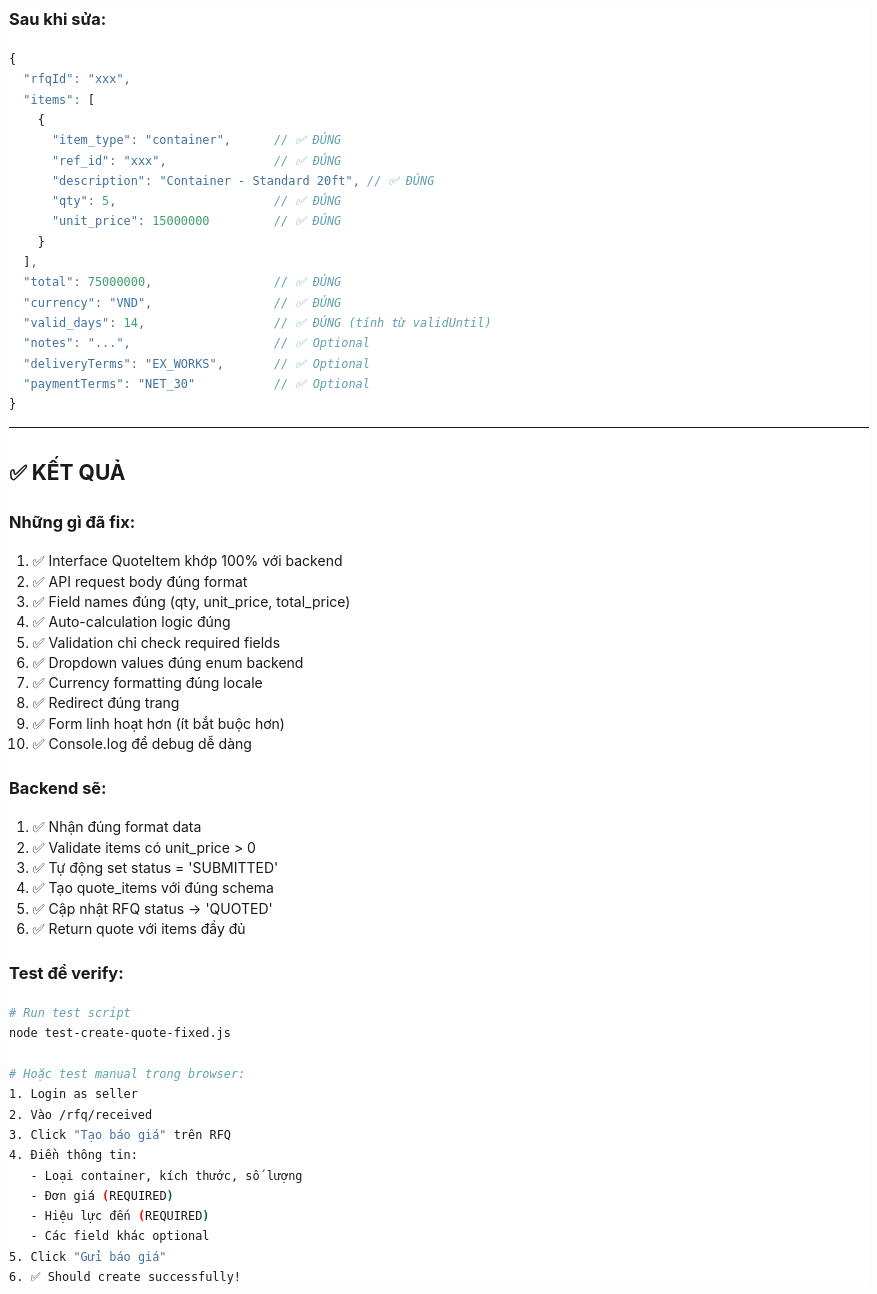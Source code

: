 ### **Sau khi sửa:**
```typescript
{
  "rfqId": "xxx",
  "items": [
    {
      "item_type": "container",      // ✅ ĐÚNG
      "ref_id": "xxx",               // ✅ ĐÚNG
      "description": "Container - Standard 20ft", // ✅ ĐÚNG
      "qty": 5,                      // ✅ ĐÚNG
      "unit_price": 15000000         // ✅ ĐÚNG
    }
  ],
  "total": 75000000,                 // ✅ ĐÚNG
  "currency": "VND",                 // ✅ ĐÚNG
  "valid_days": 14,                  // ✅ ĐÚNG (tính từ validUntil)
  "notes": "...",                    // ✅ Optional
  "deliveryTerms": "EX_WORKS",       // ✅ Optional
  "paymentTerms": "NET_30"           // ✅ Optional
}
```

---

## ✅ **KẾT QUẢ**

### **Những gì đã fix:**
1. ✅ Interface QuoteItem khớp 100% với backend
2. ✅ API request body đúng format
3. ✅ Field names đúng (qty, unit_price, total_price)
4. ✅ Auto-calculation logic đúng
5. ✅ Validation chỉ check required fields
6. ✅ Dropdown values đúng enum backend
7. ✅ Currency formatting đúng locale
8. ✅ Redirect đúng trang
9. ✅ Form linh hoạt hơn (ít bắt buộc hơn)
10. ✅ Console.log để debug dễ dàng

### **Backend sẽ:**
1. ✅ Nhận đúng format data
2. ✅ Validate items có unit_price > 0
3. ✅ Tự động set status = 'SUBMITTED'
4. ✅ Tạo quote_items với đúng schema
5. ✅ Cập nhật RFQ status → 'QUOTED'
6. ✅ Return quote với items đầy đủ

### **Test để verify:**
```bash
# Run test script
node test-create-quote-fixed.js

# Hoặc test manual trong browser:
1. Login as seller
2. Vào /rfq/received
3. Click "Tạo báo giá" trên RFQ
4. Điền thông tin:
   - Loại container, kích thước, số lượng
   - Đơn giá (REQUIRED)
   - Hiệu lực đến (REQUIRED)
   - Các field khác optional
5. Click "Gửi báo giá"
6. ✅ Should create successfully!
```